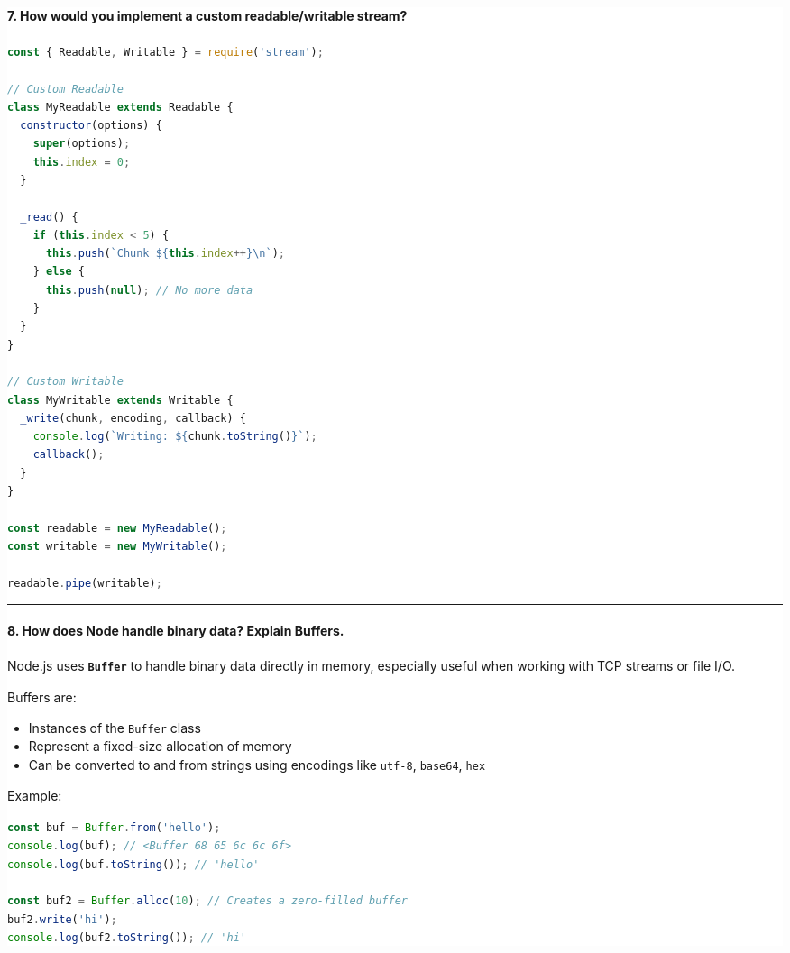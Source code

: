 
#### 7. **How would you implement a custom readable/writable stream?**

```javascript
const { Readable, Writable } = require('stream');

// Custom Readable
class MyReadable extends Readable {
  constructor(options) {
    super(options);
    this.index = 0;
  }

  _read() {
    if (this.index < 5) {
      this.push(`Chunk ${this.index++}\n`);
    } else {
      this.push(null); // No more data
    }
  }
}

// Custom Writable
class MyWritable extends Writable {
  _write(chunk, encoding, callback) {
    console.log(`Writing: ${chunk.toString()}`);
    callback();
  }
}

const readable = new MyReadable();
const writable = new MyWritable();

readable.pipe(writable);
```

---

#### 8. **How does Node handle binary data? Explain Buffers.**

Node.js uses **`Buffer`** to handle binary data directly in memory, especially useful when working with TCP streams or file I/O.

Buffers are:
- Instances of the `Buffer` class
- Represent a fixed-size allocation of memory
- Can be converted to and from strings using encodings like `utf-8`, `base64`, `hex`

Example:
```javascript
const buf = Buffer.from('hello');
console.log(buf); // <Buffer 68 65 6c 6c 6f>
console.log(buf.toString()); // 'hello'

const buf2 = Buffer.alloc(10); // Creates a zero-filled buffer
buf2.write('hi');
console.log(buf2.toString()); // 'hi'
```
